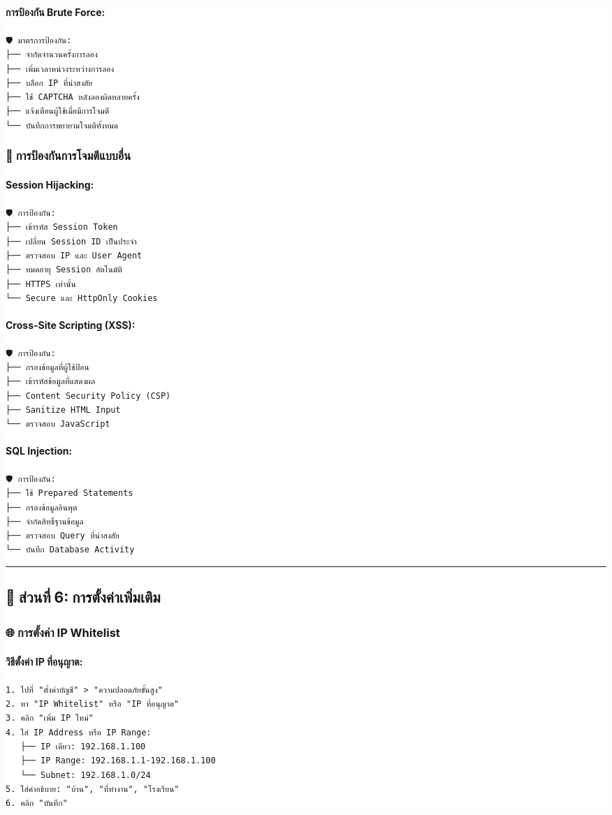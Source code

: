 #### การป้องกัน Brute Force:
```
🛡️ มาตรการป้องกัน:
├── จำกัดจำนวนครั้งการลอง
├── เพิ่มเวลาหน่วงระหว่างการลอง
├── บล็อก IP ที่น่าสงสัย
├── ใช้ CAPTCHA หลังลองผิดหลายครั้ง
├── แจ้งเตือนผู้ใช้เมื่อมีการโจมตี
└── บันทึกการพยายามโจมตีทั้งหมด
```

### 🔐 **การป้องกันการโจมตีแบบอื่น**

#### Session Hijacking:
```
🛡️ การป้องกัน:
├── เข้ารหัส Session Token
├── เปลี่ยน Session ID เป็นประจำ
├── ตรวจสอบ IP และ User Agent
├── หมดอายุ Session อัตโนมัติ
├── HTTPS เท่านั้น
└── Secure และ HttpOnly Cookies
```

#### Cross-Site Scripting (XSS):
```
🛡️ การป้องกัน:
├── กรองข้อมูลที่ผู้ใช้ป้อน
├── เข้ารหัสข้อมูลที่แสดงผล
├── Content Security Policy (CSP)
├── Sanitize HTML Input
└── ตรวจสอบ JavaScript
```

#### SQL Injection:
```
🛡️ การป้องกัน:
├── ใช้ Prepared Statements
├── กรองข้อมูลอินพุต
├── จำกัดสิทธิ์ฐานข้อมูล
├── ตรวจสอบ Query ที่น่าสงสัย
└── บันทึก Database Activity
```

---

## 🔧 ส่วนที่ 6: การตั้งค่าเพิ่มเติม

### 🌐 **การตั้งค่า IP Whitelist**

#### วิธีตั้งค่า IP ที่อนุญาต:
```
1. ไปที่ "ตั้งค่าบัญชี" > "ความปลอดภัยขั้นสูง"
2. หา "IP Whitelist" หรือ "IP ที่อนุญาต"
3. คลิก "เพิ่ม IP ใหม่"
4. ใส่ IP Address หรือ IP Range:
   ├── IP เดียว: 192.168.1.100
   ├── IP Range: 192.168.1.1-192.168.1.100
   └── Subnet: 192.168.1.0/24
5. ใส่คำอธิบาย: "บ้าน", "ที่ทำงาน", "โรงเรียน"
6. คลิก "บันทึก"
```
